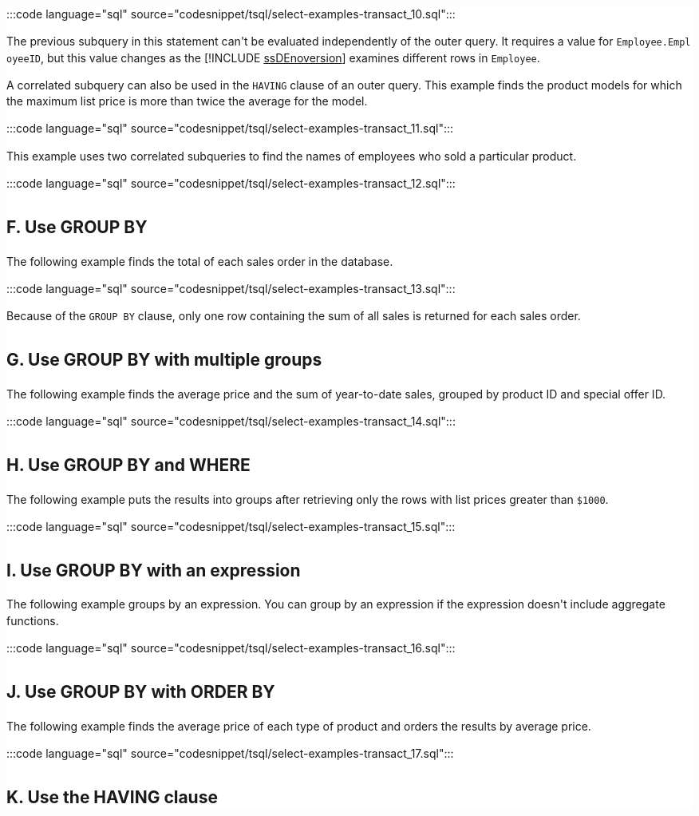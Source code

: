 :::code language="sql" source="codesnippet/tsql/select-examples-transact_10.sql":::

The previous subquery in this statement can't be evaluated independently of the outer query. It requires a value for `Employee.EmployeeID`, but this value changes as the [!INCLUDE [ssDEnoversion](../../includes/ssdenoversion-md.md)] examines different rows in `Employee`.

A correlated subquery can also be used in the `HAVING` clause of an outer query. This example finds the product models for which the maximum list price is more than twice the average for the model.

:::code language="sql" source="codesnippet/tsql/select-examples-transact_11.sql":::

This example uses two correlated subqueries to find the names of employees who sold a particular product.

:::code language="sql" source="codesnippet/tsql/select-examples-transact_12.sql":::

## F. Use GROUP BY

The following example finds the total of each sales order in the database.

:::code language="sql" source="codesnippet/tsql/select-examples-transact_13.sql":::

Because of the `GROUP BY` clause, only one row containing the sum of all sales is returned for each sales order.

## G. Use GROUP BY with multiple groups

The following example finds the average price and the sum of year-to-date sales, grouped by product ID and special offer ID.

:::code language="sql" source="codesnippet/tsql/select-examples-transact_14.sql":::

## H. Use GROUP BY and WHERE

The following example puts the results into groups after retrieving only the rows with list prices greater than `$1000`.

:::code language="sql" source="codesnippet/tsql/select-examples-transact_15.sql":::

## I. Use GROUP BY with an expression

The following example groups by an expression. You can group by an expression if the expression doesn't include aggregate functions.

:::code language="sql" source="codesnippet/tsql/select-examples-transact_16.sql":::

## J. Use GROUP BY with ORDER BY

The following example finds the average price of each type of product and orders the results by average price.

:::code language="sql" source="codesnippet/tsql/select-examples-transact_17.sql":::

## K. Use the HAVING clause
